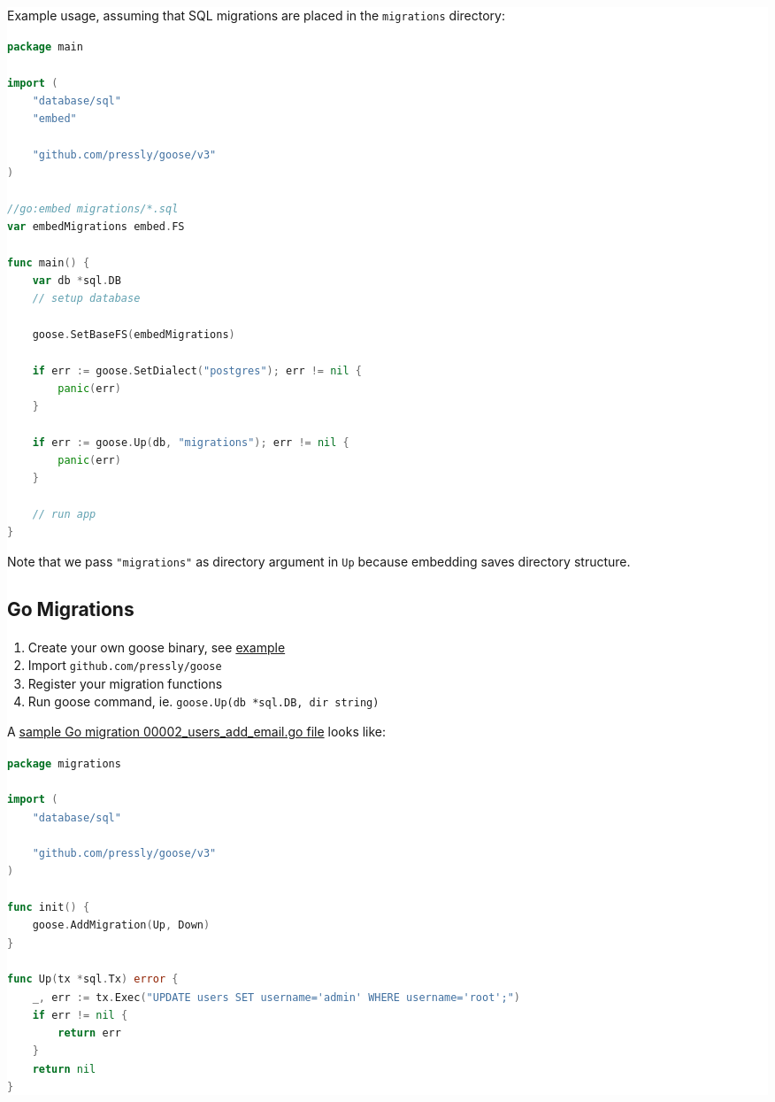 Example usage, assuming that SQL migrations are placed in the `migrations` directory:

```go
package main

import (
    "database/sql"
    "embed"

    "github.com/pressly/goose/v3"
)

//go:embed migrations/*.sql
var embedMigrations embed.FS

func main() {
    var db *sql.DB
    // setup database

    goose.SetBaseFS(embedMigrations)

    if err := goose.SetDialect("postgres"); err != nil {
        panic(err)
    }

    if err := goose.Up(db, "migrations"); err != nil {
        panic(err)
    }

    // run app
}
```

Note that we pass `"migrations"` as directory argument in `Up` because embedding saves directory structure.

## Go Migrations

1. Create your own goose binary, see [example](./examples/go-migrations)
2. Import `github.com/pressly/goose`
3. Register your migration functions
4. Run goose command, ie. `goose.Up(db *sql.DB, dir string)`

A [sample Go migration 00002_users_add_email.go file](./examples/go-migrations/00002_rename_root.go) looks like:

```go
package migrations

import (
	"database/sql"

	"github.com/pressly/goose/v3"
)

func init() {
	goose.AddMigration(Up, Down)
}

func Up(tx *sql.Tx) error {
	_, err := tx.Exec("UPDATE users SET username='admin' WHERE username='root';")
	if err != nil {
		return err
	}
	return nil
}
```